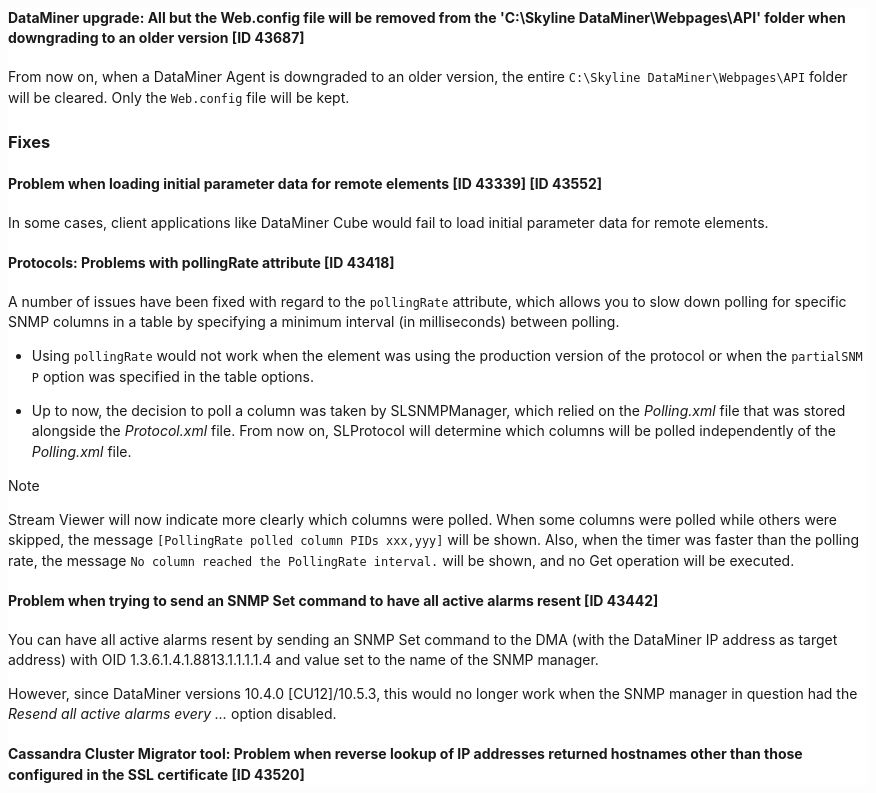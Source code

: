 #### DataMiner upgrade: All but the Web.config file will be removed from the 'C:\\Skyline DataMiner\\Webpages\\API' folder when downgrading to an older version [ID 43687]



From now on, when a DataMiner Agent is downgraded to an older version, the entire `C:\Skyline DataMiner\Webpages\API` folder will be cleared. Only the `Web.config` file will be kept.

### Fixes

#### Problem when loading initial parameter data for remote elements [ID 43339] [ID 43552]



In some cases, client applications like DataMiner Cube would fail to load initial parameter data for remote elements.

#### Protocols: Problems with pollingRate attribute [ID 43418]



A number of issues have been fixed with regard to the `pollingRate` attribute, which allows you to slow down polling for specific SNMP columns in a table by specifying a minimum interval (in milliseconds) between polling.

- Using `pollingRate` would not work when the element was using the production version of the protocol or when the `partialSNMP` option was specified in the table options.

- Up to now, the decision to poll a column was taken by SLSNMPManager, which relied on the *Polling.xml* file that was stored alongside the *Protocol.xml* file. From now on, SLProtocol will determine which columns will be polled independently of the *Polling.xml* file.

> [!NOTE]
> Stream Viewer will now indicate more clearly which columns were polled. When some columns were polled while others were skipped, the message `[PollingRate polled column PIDs xxx,yyy]` will be shown. Also, when the timer was faster than the polling rate, the message `No column reached the PollingRate interval.` will be shown, and no Get operation will be executed.

#### Problem when trying to send an SNMP Set command to have all active alarms resent [ID 43442]



You can have all active alarms resent by sending an SNMP Set command to the DMA (with the DataMiner IP address as target address) with OID 1.3.6.1.4.1.8813.1.1.1.1.4 and value set to the name of the SNMP manager.

However, since DataMiner versions 10.4.0 [CU12]/10.5.3, this would no longer work when the SNMP manager in question had the *Resend all active alarms every ...* option disabled.

#### Cassandra Cluster Migrator tool: Problem when reverse lookup of IP addresses returned hostnames other than those configured in the SSL certificate [ID 43520]


